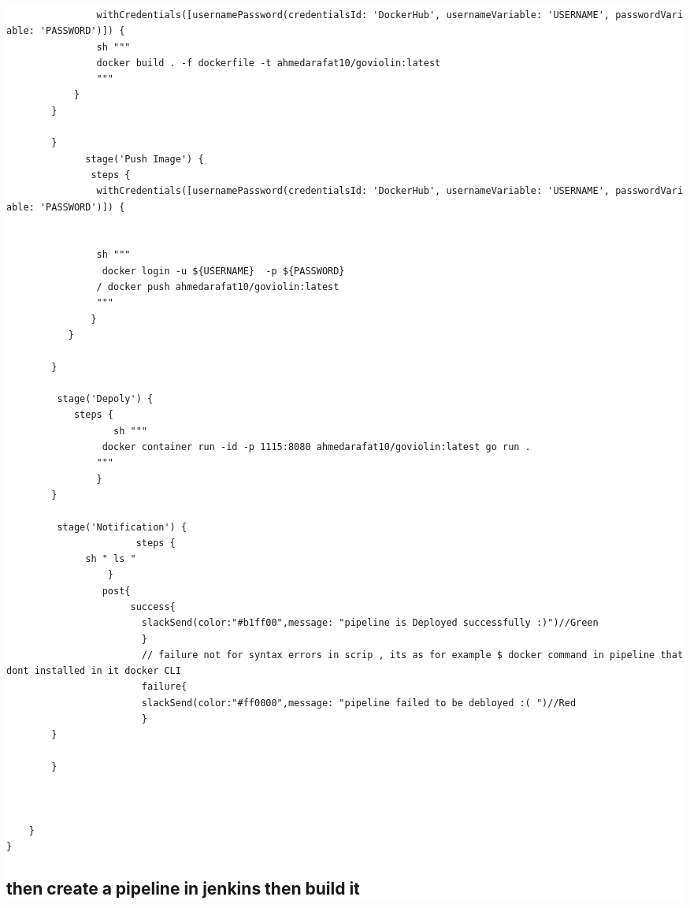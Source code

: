 ```
                withCredentials([usernamePassword(credentialsId: 'DockerHub', usernameVariable: 'USERNAME', passwordVariable: 'PASSWORD')]) {
                sh """
                docker build . -f dockerfile -t ahmedarafat10/goviolin:latest
                """
            }
        }
        
        }   
              stage('Push Image') {
               steps {
                withCredentials([usernamePassword(credentialsId: 'DockerHub', usernameVariable: 'USERNAME', passwordVariable: 'PASSWORD')]) {
               
   
                sh """
                 docker login -u ${USERNAME}  -p ${PASSWORD}
                / docker push ahmedarafat10/goviolin:latest
                """
               }
           }
        
        }   

         stage('Depoly') {
            steps {
                   sh """
                 docker container run -id -p 1115:8080 ahmedarafat10/goviolin:latest go run . 
                """
                }
        }   
      
         stage('Notification') {
                       steps {
              sh " ls "
                  }
                 post{
                      success{
                        slackSend(color:"#b1ff00",message: "pipeline is Deployed successfully :)")//Green
                        }
                        // failure not for syntax errors in scrip , its as for example $ docker command in pipeline that dont installed in it docker CLI
                        failure{
                        slackSend(color:"#ff0000",message: "pipeline failed to be debloyed :( ")//Red
                        } 
        }
        
        }   

     
      
    }
}
```
## then create a pipeline in jenkins then build it
